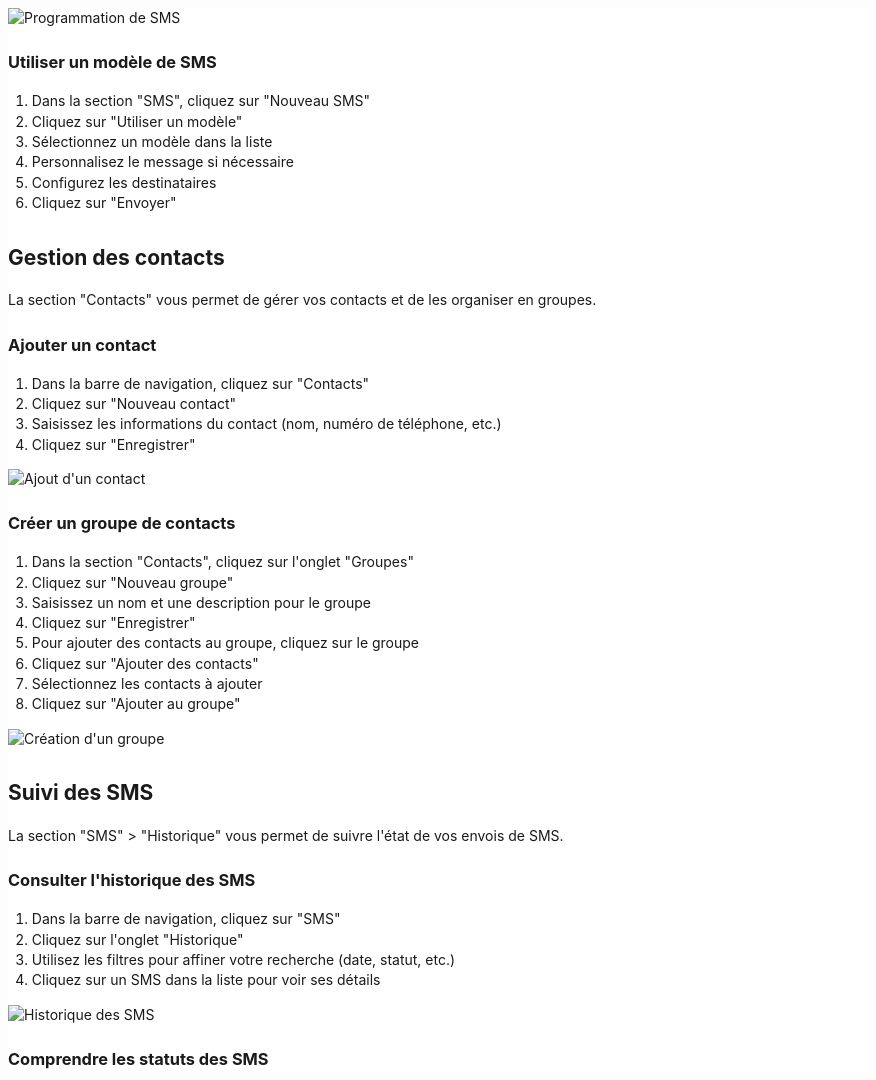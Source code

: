 ![Programmation de SMS](../assets/schedule-sms.png)

### Utiliser un modèle de SMS

1. Dans la section "SMS", cliquez sur "Nouveau SMS"
2. Cliquez sur "Utiliser un modèle"
3. Sélectionnez un modèle dans la liste
4. Personnalisez le message si nécessaire
5. Configurez les destinataires
6. Cliquez sur "Envoyer"

## Gestion des contacts

La section "Contacts" vous permet de gérer vos contacts et de les organiser en groupes.

### Ajouter un contact

1. Dans la barre de navigation, cliquez sur "Contacts"
2. Cliquez sur "Nouveau contact"
3. Saisissez les informations du contact (nom, numéro de téléphone, etc.)
4. Cliquez sur "Enregistrer"

![Ajout d'un contact](../assets/add-contact.png)

### Créer un groupe de contacts

1. Dans la section "Contacts", cliquez sur l'onglet "Groupes"
2. Cliquez sur "Nouveau groupe"
3. Saisissez un nom et une description pour le groupe
4. Cliquez sur "Enregistrer"
5. Pour ajouter des contacts au groupe, cliquez sur le groupe
6. Cliquez sur "Ajouter des contacts"
7. Sélectionnez les contacts à ajouter
8. Cliquez sur "Ajouter au groupe"

![Création d'un groupe](../assets/create-group.png)

## Suivi des SMS

La section "SMS" > "Historique" vous permet de suivre l'état de vos envois de SMS.

### Consulter l'historique des SMS

1. Dans la barre de navigation, cliquez sur "SMS"
2. Cliquez sur l'onglet "Historique"
3. Utilisez les filtres pour affiner votre recherche (date, statut, etc.)
4. Cliquez sur un SMS dans la liste pour voir ses détails

![Historique des SMS](../assets/sms-history.png)

### Comprendre les statuts des SMS
